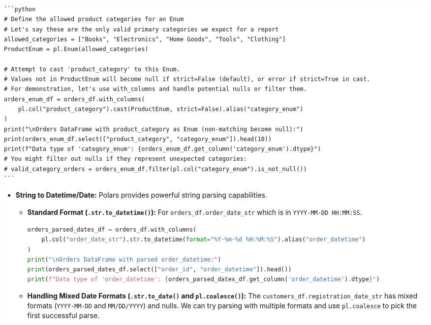     ```python
    # Define the allowed product categories for an Enum
    # Let's say these are the only valid primary categories we expect for a report
    allowed_categories = ["Books", "Electronics", "Home Goods", "Tools", "Clothing"]
    ProductEnum = pl.Enum(allowed_categories)

    # Attempt to cast 'product_category' to this Enum.
    # Values not in ProductEnum will become null if strict=False (default), or error if strict=True in cast.
    # For demonstration, let's use with_columns and handle potential nulls or filter them.
    orders_enum_df = orders_df.with_columns(
        pl.col("product_category").cast(ProductEnum, strict=False).alias("category_enum")
    )
    print("\nOrders DataFrame with product_category as Enum (non-matching become null):")
    print(orders_enum_df.select(["product_category", "category_enum"]).head(10))
    print(f"Data type of 'category_enum': {orders_enum_df.get_column('category_enum').dtype}")
    # You might filter out nulls if they represent unexpected categories:
    # valid_category_orders = orders_enum_df.filter(pl.col("category_enum").is_not_null())
    ```

  * **String to Datetime/Date:**
    Polars provides powerful string parsing capabilities.

      * **Standard Format (`.str.to_datetime()`):** For `orders_df.order_date_str` which is in `YYYY-MM-DD HH:MM:SS`.

        ```python
        orders_parsed_dates_df = orders_df.with_columns(
            pl.col("order_date_str").str.to_datetime(format="%Y-%m-%d %H:%M:%S").alias("order_datetime")
        )
        print("\nOrders DataFrame with parsed order_datetime:")
        print(orders_parsed_dates_df.select(["order_id", "order_datetime"]).head())
        print(f"Data type of 'order_datetime': {orders_parsed_dates_df.get_column('order_datetime').dtype}")
        ```

      * **Handling Mixed Date Formats (`.str.to_date()` and `pl.coalesce()`):**
        The `customers_df.registration_date_str` has mixed formats (`YYYY-MM-DD` and `MM/DD/YYYY`) and nulls. We can try parsing with multiple formats and use `pl.coalesce` to pick the first successful parse.
